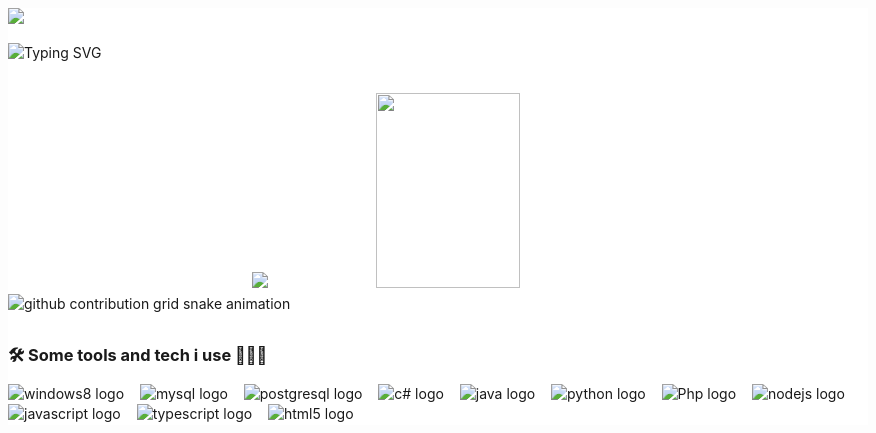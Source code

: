 <img width=100% src="https://capsule-render.vercel.app/api?type=waving&color=00bfbf&height=120&section=header"/>

![Typing SVG](https://readme-typing-svg.herokuapp.com/?color=00bfbf&size=35&center=true&vCenter=true&width=1000&lines=HELLO,+MY+NAME+is+Guilherme+Poppi;I'm+18+years+old;I+am+from+São+Paulo,+SP;I+study+Computer+Science;Be+Welcome!+:%29)
##


<div align="center">  
  <img src="https://i.pinimg.com/originals/8f/db/34/8fdb347540c98bf4557f2924ccd4b557.gif" /> 
  <img width="41%" height="195px" src="https://github-readme-stats.vercel.app/api/top-langs/?username=Daischi&layout=compact&hide_border=true&title_color=00bfbf&text_color=00bfbf&bg_color=0d1117" />
</div>
<picture align="center">
  <source media="(prefers-color-scheme: dark)" srcset="https://raw.githubusercontent.com/Daischi/Daischi/output/github-contribution-grid-snake-dark.svg">
  <source media="(prefers-color-scheme: light)" srcset="https://raw.githubusercontent.com/Daischi/Daischi/output/github-contribution-grid-snake-dark.svg">
  <img align="center" alt="github contribution grid snake animation" src="https://raw.githubusercontent.com/mari4souza/mari4souza/output/github-contribution-grid-snake.svg">
</picture>
 
 ##
 
<div align="right">
  <img align="right" src="" alt="">
</div>

### 🛠️ **Some tools and tech i use** 👨🏾‍💻

<div align="left">
  <img src="https://cdn.jsdelivr.net/gh/devicons/devicon/icons/windows8/windows8-original.svg" height="25" alt="windows8 logo" title="Windowns"/>
  <img width="8" />
  <img src="https://cdn.jsdelivr.net/gh/devicons/devicon/icons/mysql/mysql-original.svg" height="25" alt="mysql logo" title="MySQL"/>
  <img width="8" />
  <img src="https://cdn.jsdelivr.net/gh/devicons/devicon/icons/postgresql/postgresql-original.svg" height="25" alt="postgresql logo" title="PostGreSQL"/>
  <img width="8" />
  <img src="https://cdn.jsdelivr.net/gh/devicons/devicon@latest/icons/csharp/csharp-original.svg" height="25" alt="c# logo" title="C#"/>
  <img width="8" />
  <img src="https://cdn.jsdelivr.net/gh/devicons/devicon/icons/java/java-original.svg" height="25" alt="java logo" title="Java"/>
  <img width="8" />
  <img src="https://cdn.jsdelivr.net/gh/devicons/devicon/icons/python/python-original.svg" height="25" alt="python logo" title="Python"/>
  <img width="8" />
  <img src="https://cdn.jsdelivr.net/gh/devicons/devicon@latest/icons/php/php-original.svg" height="25" alt="Php logo" title="PHP"/>
  <img width="8" />
  <img src="https://cdn.jsdelivr.net/gh/devicons/devicon/icons/nodejs/nodejs-original.svg" height="25" alt="nodejs logo" title="Node.js"/>
  <img width="8" />
  <img src="https://cdn.jsdelivr.net/gh/devicons/devicon/icons/javascript/javascript-original.svg" height="25" alt="javascript logo" title="JavaScript"/>
  <img width="8" />
  <img src="https://cdn.jsdelivr.net/gh/devicons/devicon/icons/typescript/typescript-original.svg" height="25" alt="typescript logo" title="TypeSricpt"/>
  <img width="8" />
  <img src="https://cdn.jsdelivr.net/gh/devicons/devicon/icons/html5/html5-original.svg" height="25" alt="html5 logo" title="HTML5"/>
  <img width="8" />